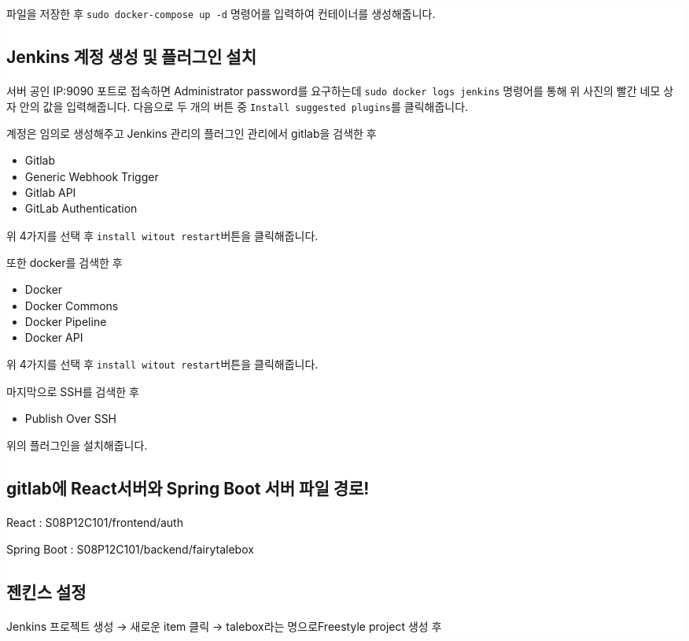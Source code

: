 파일을 저장한 후 `sudo docker-compose up -d` 명령어를 입력하여 컨테이너를 생성해줍니다.

## Jenkins 계정 생성 및 플러그인 설치

서버 공인 IP:9090 포트로 접속하면 Administrator password를 요구하는데 `sudo docker logs jenkins` 명령어를 통해 위 사진의 빨간 네모 상자 안의 값을 입력해줍니다. 다음으로 두 개의 버튼 중 `Install suggested plugins`를 클릭해줍니다.

계정은 임의로 생성해주고 Jenkins 관리의 플러그인 관리에서 gitlab을  검색한 후

- Gitlab
- Generic Webhook Trigger
- Gitlab API
- GitLab Authentication

위 4가지를 선택 후 `install witout restart`버튼을 클릭해줍니다.

또한 docker를 검색한 후

- Docker
- Docker Commons
- Docker Pipeline
- Docker API

위 4가지를 선택 후 `install witout restart`버튼을 클릭해줍니다.

마지막으로 SSH를 검색한 후

- Publish Over SSH

위의 플러그인을 설치해줍니다.

## gitlab에 React서버와 Spring Boot 서버 파일 경로!

React : S08P12C101/frontend/auth

Spring Boot : S08P12C101/backend/fairytalebox

## 젠킨스 설정

Jenkins 프로젝트 생성 → 새로운 item 클릭 → talebox라는 명으로Freestyle project 생성 후
